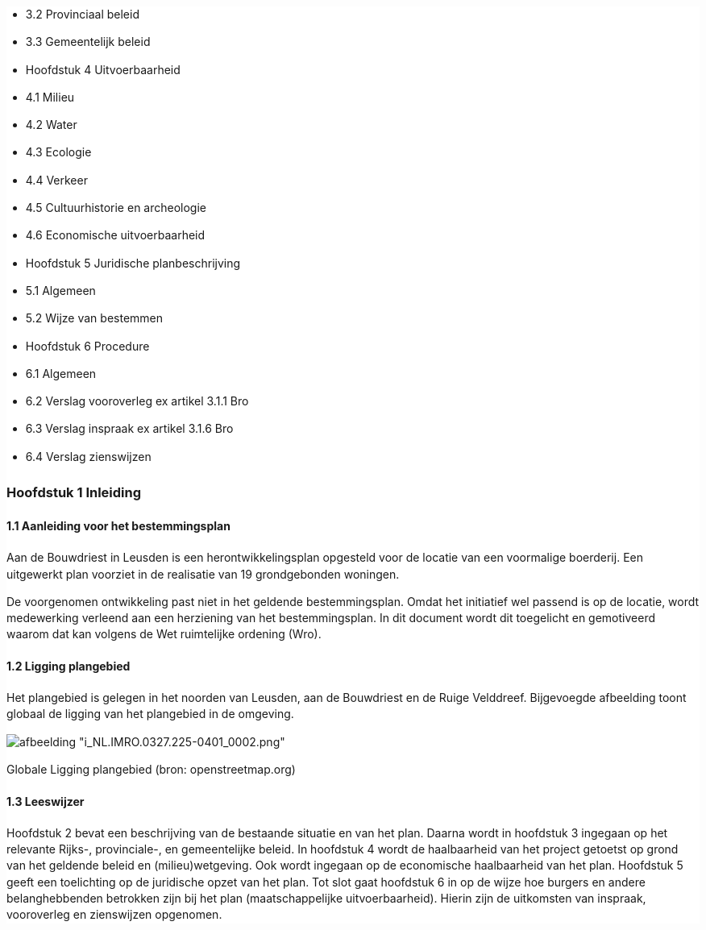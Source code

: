 + 3\.2 Provinciaal beleid

+ 3\.3 Gemeentelijk beleid

* Hoofdstuk 4 Uitvoerbaarheid

+ 4\.1 Milieu

+ 4\.2 Water

+ 4\.3 Ecologie

+ 4\.4 Verkeer

+ 4\.5 Cultuurhistorie en archeologie

+ 4\.6 Economische uitvoerbaarheid

* Hoofdstuk 5 Juridische planbeschrijving

+ 5\.1 Algemeen

+ 5\.2 Wijze van bestemmen

* Hoofdstuk 6 Procedure

+ 6\.1 Algemeen

+ 6\.2 Verslag vooroverleg ex artikel 3\.1\.1 Bro

+ 6\.3 Verslag inspraak ex artikel 3\.1\.6 Bro

+ 6\.4 Verslag zienswijzen

### Hoofdstuk 1 Inleiding

#### 1\.1 Aanleiding voor het bestemmingsplan

Aan de Bouwdriest in Leusden is een herontwikkelingsplan opgesteld voor de locatie van een voormalige boerderij. Een uitgewerkt plan voorziet in de realisatie van 19 grondgebonden woningen.

De voorgenomen ontwikkeling past niet in het geldende bestemmingsplan. Omdat het initiatief wel passend is op de locatie, wordt medewerking verleend aan een herziening van het bestemmingsplan. In dit document wordt dit toegelicht en gemotiveerd waarom dat kan volgens de Wet ruimtelijke ordening (Wro).

#### 1\.2 Ligging plangebied

Het plangebied is gelegen in het noorden van Leusden, aan de Bouwdriest en de Ruige Velddreef. Bijgevoegde afbeelding toont globaal de ligging van het plangebied in de omgeving.

![afbeelding "i_NL.IMRO.0327.225-0401_0002.png"](i_NL.IMRO.0327.225-0401_0002.png)

Globale Ligging plangebied (bron: openstreetmap.org)

#### 1\.3 Leeswijzer

Hoofdstuk 2 bevat een beschrijving van de bestaande situatie en van het plan. Daarna wordt in hoofdstuk 3 ingegaan op het relevante Rijks\-, provinciale\-, en gemeentelijke beleid. In hoofdstuk 4 wordt de haalbaarheid van het project getoetst op grond van het geldende beleid en (milieu)wetgeving. Ook wordt ingegaan op de economische haalbaarheid van het plan. Hoofdstuk 5 geeft een toelichting op de juridische opzet van het plan. Tot slot gaat hoofdstuk 6 in op de wijze hoe burgers en andere belanghebbenden betrokken zijn bij het plan (maatschappelijke uitvoerbaarheid). Hierin zijn de uitkomsten van inspraak, vooroverleg en zienswijzen opgenomen.
